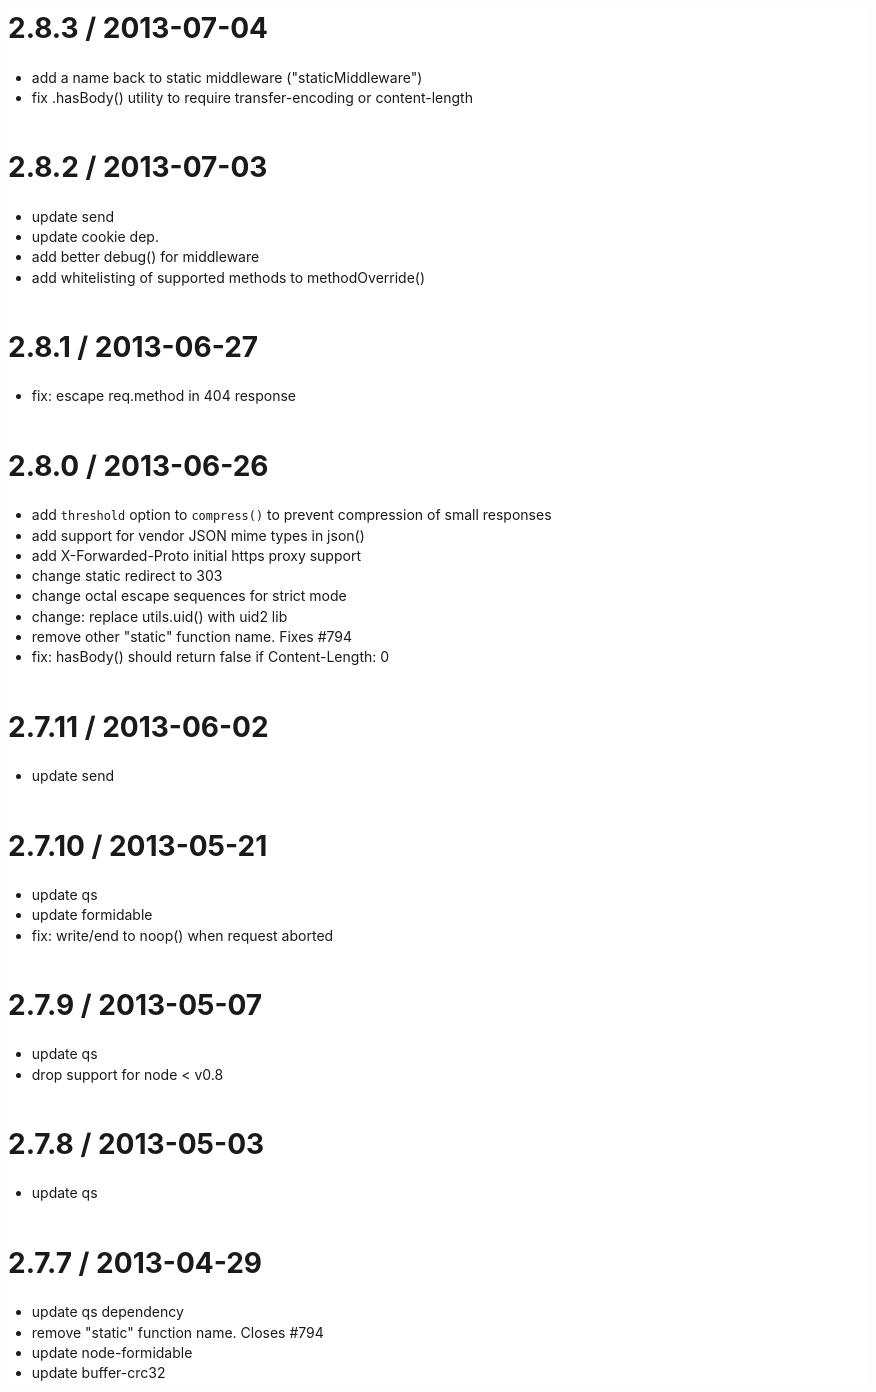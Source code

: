 2.8.3 / 2013-07-04
==================

 * add a name back to static middleware ("staticMiddleware")
 * fix .hasBody() utility to require transfer-encoding or content-length

2.8.2 / 2013-07-03
==================

 * update send
 * update cookie dep.
 * add better debug() for middleware
 * add whitelisting of supported methods to methodOverride()

2.8.1 / 2013-06-27
==================

 * fix: escape req.method in 404 response

2.8.0 / 2013-06-26
==================

 * add `threshold` option to `compress()` to prevent compression of small responses
 * add support for vendor JSON mime types in json()
 * add X-Forwarded-Proto initial https proxy support
 * change static redirect to 303
 * change octal escape sequences for strict mode
 * change: replace utils.uid() with uid2 lib
 * remove other "static" function name. Fixes #794
 * fix: hasBody() should return false if Content-Length: 0

2.7.11 / 2013-06-02
==================

 * update send

2.7.10 / 2013-05-21
==================

 * update qs
 * update formidable
 * fix: write/end to noop() when request aborted

2.7.9 / 2013-05-07
==================

  * update qs
  * drop support for node < v0.8

2.7.8 / 2013-05-03
==================

  * update qs

2.7.7 / 2013-04-29
==================

  * update qs dependency
  * remove "static" function name. Closes #794
  * update node-formidable
  * update buffer-crc32
